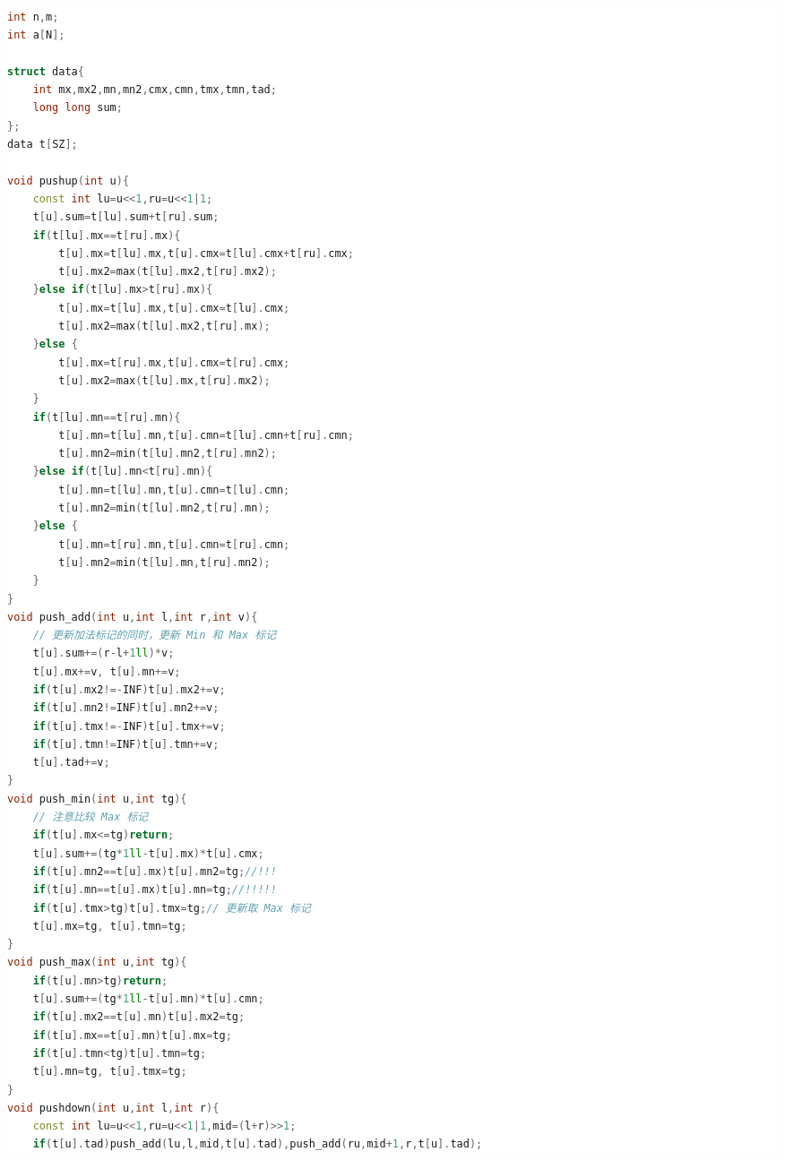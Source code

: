 ```cpp
int n,m;
int a[N];
 
struct data{
    int mx,mx2,mn,mn2,cmx,cmn,tmx,tmn,tad;
    long long sum;
};
data t[SZ];

void pushup(int u){
    const int lu=u<<1,ru=u<<1|1;
    t[u].sum=t[lu].sum+t[ru].sum;
    if(t[lu].mx==t[ru].mx){
        t[u].mx=t[lu].mx,t[u].cmx=t[lu].cmx+t[ru].cmx;
        t[u].mx2=max(t[lu].mx2,t[ru].mx2);
    }else if(t[lu].mx>t[ru].mx){
        t[u].mx=t[lu].mx,t[u].cmx=t[lu].cmx;
        t[u].mx2=max(t[lu].mx2,t[ru].mx);
    }else {
        t[u].mx=t[ru].mx,t[u].cmx=t[ru].cmx;
        t[u].mx2=max(t[lu].mx,t[ru].mx2);
    }
    if(t[lu].mn==t[ru].mn){
        t[u].mn=t[lu].mn,t[u].cmn=t[lu].cmn+t[ru].cmn;
        t[u].mn2=min(t[lu].mn2,t[ru].mn2);
    }else if(t[lu].mn<t[ru].mn){
        t[u].mn=t[lu].mn,t[u].cmn=t[lu].cmn;
        t[u].mn2=min(t[lu].mn2,t[ru].mn);
    }else {
        t[u].mn=t[ru].mn,t[u].cmn=t[ru].cmn;
        t[u].mn2=min(t[lu].mn,t[ru].mn2);
    }
}
void push_add(int u,int l,int r,int v){
    // 更新加法标记的同时，更新 Min 和 Max 标记
    t[u].sum+=(r-l+1ll)*v;
    t[u].mx+=v, t[u].mn+=v;
    if(t[u].mx2!=-INF)t[u].mx2+=v;
    if(t[u].mn2!=INF)t[u].mn2+=v;
    if(t[u].tmx!=-INF)t[u].tmx+=v;
    if(t[u].tmn!=INF)t[u].tmn+=v;
    t[u].tad+=v;
}
void push_min(int u,int tg){
    // 注意比较 Max 标记
    if(t[u].mx<=tg)return;
    t[u].sum+=(tg*1ll-t[u].mx)*t[u].cmx;
    if(t[u].mn2==t[u].mx)t[u].mn2=tg;//!!!
    if(t[u].mn==t[u].mx)t[u].mn=tg;//!!!!!
    if(t[u].tmx>tg)t[u].tmx=tg;// 更新取 Max 标记
    t[u].mx=tg, t[u].tmn=tg;
}
void push_max(int u,int tg){
    if(t[u].mn>tg)return;
    t[u].sum+=(tg*1ll-t[u].mn)*t[u].cmn;
    if(t[u].mx2==t[u].mn)t[u].mx2=tg;
    if(t[u].mx==t[u].mn)t[u].mx=tg;
    if(t[u].tmn<tg)t[u].tmn=tg;
    t[u].mn=tg, t[u].tmx=tg;
}
void pushdown(int u,int l,int r){
    const int lu=u<<1,ru=u<<1|1,mid=(l+r)>>1;
    if(t[u].tad)push_add(lu,l,mid,t[u].tad),push_add(ru,mid+1,r,t[u].tad);
```